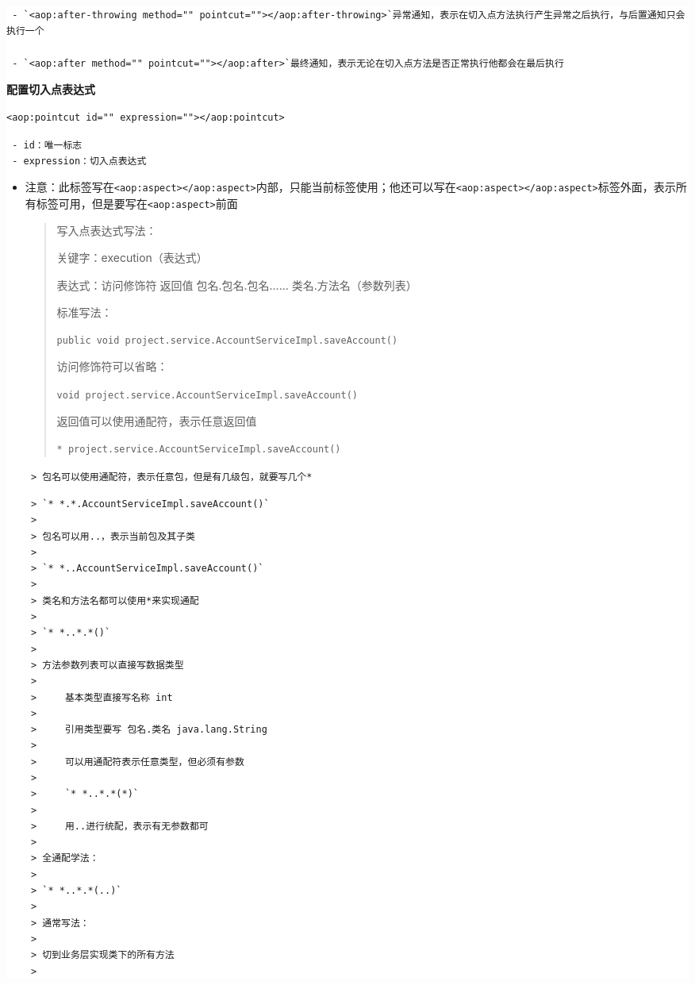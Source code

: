      - `<aop:after-throwing method="" pointcut=""></aop:after-throwing>`异常通知，表示在切入点方法执行产生异常之后执行，与后置通知只会执行一个

     - `<aop:after method="" pointcut=""></aop:after>`最终通知，表示无论在切入点方法是否正常执行他都会在最后执行

     

**配置切入点表达式**
     
`<aop:pointcut id="" expression=""></aop:pointcut>`
     
     - id：唯一标志
     - expression：切入点表达式
  - 注意：此标签写在`<aop:aspect></aop:aspect>`内部，只能当前标签使用；他还可以写在`<aop:aspect></aop:aspect>`标签外面，表示所有标签可用，但是要写在`<aop:aspect>`前面
    
       > 写入点表达式写法：
       >
       > 关键字：execution（表达式）
       >
       > 表达式：访问修饰符 返回值 包名.包名.包名...... 类名.方法名（参数列表）
       >
       > 标准写法：
       >
       > `public void project.service.AccountServiceImpl.saveAccount()`
       >
       > 访问修饰符可以省略：
       >
       > `void project.service.AccountServiceImpl.saveAccount()`
       >
       > 返回值可以使用通配符，表示任意返回值
       >
       > `* project.service.AccountServiceImpl.saveAccount() `
       
       >
         > 包名可以使用通配符，表示任意包，但是有几级包，就要写几个*
       >
         > `* *.*.AccountServiceImpl.saveAccount()`
         >
         > 包名可以用..，表示当前包及其子类
         >
         > `* *..AccountServiceImpl.saveAccount()`
         >
         > 类名和方法名都可以使用*来实现通配
         >
         > `* *..*.*()`
         >
         > 方法参数列表可以直接写数据类型
         >
         > ​	基本类型直接写名称 int
         >
         > ​	引用类型要写 包名.类名 java.lang.String
         >
         > ​	可以用通配符表示任意类型，但必须有参数
         >
         > ​	`* *..*.*(*)`
         >
         > ​	用..进行统配，表示有无参数都可
         >
         > 全通配学法：
         >
         > `* *..*.*(..)`
         >
         > 通常写法：
         >
         > 切到业务层实现类下的所有方法
         >